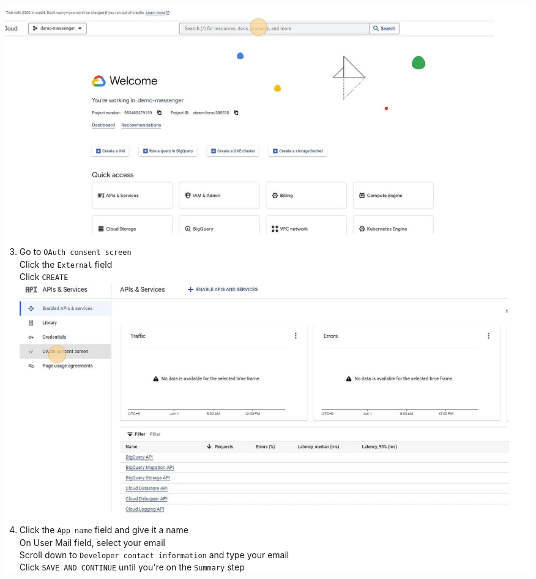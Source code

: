    <img src="public/images/guides/google2.webp" style="width: 800px;">

3. Go to `OAuth consent screen` <br>
   Click the `External` field <br>
   Click `CREATE` <br>
   <img src="public/images/guides/google3.webp" style="width: 800px;">

4. Click the `App name` field and give it a name <br>
   On User Mail field, select your email <br>
   Scroll down to `Developer contact information` and type your email <br>
   Click `SAVE AND CONTINUE` until you're on the `Summary` step <br>